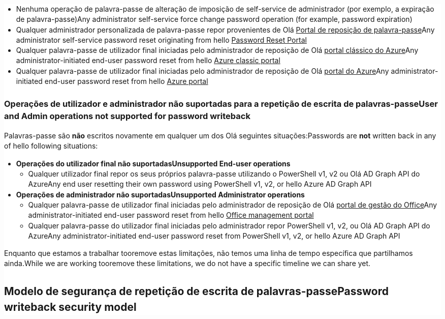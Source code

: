   * <span data-ttu-id="a765f-187">Nenhuma operação de palavra-passe de alteração de imposição de self-service de administrador (por exemplo, a expiração de palavra-passe)</span><span class="sxs-lookup"><span data-stu-id="a765f-187">Any administrator self-service force change password operation (for example, password expiration)</span></span>
  * <span data-ttu-id="a765f-188">Qualquer administrador personalizada de palavra-passe repor provenientes de Olá [Portal de reposição de palavra-passe](https://passwordreset.microsoftonline.com)</span><span class="sxs-lookup"><span data-stu-id="a765f-188">Any administrator self-service password reset originating from hello [Password Reset Portal](https://passwordreset.microsoftonline.com)</span></span>
  * <span data-ttu-id="a765f-189">Qualquer palavra-passe de utilizador final iniciadas pelo administrador de reposição de Olá [portal clássico do Azure](https://manage.windowsazure.com)</span><span class="sxs-lookup"><span data-stu-id="a765f-189">Any administrator-initiated end-user password reset from hello [Azure classic portal](https://manage.windowsazure.com)</span></span>
  * <span data-ttu-id="a765f-190">Qualquer palavra-passe de utilizador final iniciadas pelo administrador de reposição de Olá [portal do Azure](https://portal.azure.com)</span><span class="sxs-lookup"><span data-stu-id="a765f-190">Any administrator-initiated end-user password reset from hello [Azure portal](https://portal.azure.com)</span></span>

### <a name="user-and-admin-operations-not-supported-for-password-writeback"></a><span data-ttu-id="a765f-191">Operações de utilizador e administrador não suportadas para a repetição de escrita de palavras-passe</span><span class="sxs-lookup"><span data-stu-id="a765f-191">User and Admin operations not supported for password writeback</span></span>

<span data-ttu-id="a765f-192">Palavras-passe são **não** escritos novamente em qualquer um dos Olá seguintes situações:</span><span class="sxs-lookup"><span data-stu-id="a765f-192">Passwords are **not** written back in any of hello following situations:</span></span>

* <span data-ttu-id="a765f-193">**Operações do utilizador final não suportadas**</span><span class="sxs-lookup"><span data-stu-id="a765f-193">**Unsupported End-user operations**</span></span>
  * <span data-ttu-id="a765f-194">Qualquer utilizador final repor os seus próprios palavra-passe utilizando o PowerShell v1, v2 ou Olá AD Graph API do Azure</span><span class="sxs-lookup"><span data-stu-id="a765f-194">Any end user resetting their own password using PowerShell v1, v2, or hello Azure AD Graph API</span></span>
* <span data-ttu-id="a765f-195">**Operações de administrador não suportadas**</span><span class="sxs-lookup"><span data-stu-id="a765f-195">**Unsupported Administrator operations**</span></span>
  * <span data-ttu-id="a765f-196">Qualquer palavra-passe de utilizador final iniciadas pelo administrador de reposição de Olá [portal de gestão do Office](https://portal.office.com)</span><span class="sxs-lookup"><span data-stu-id="a765f-196">Any administrator-initiated end-user password reset from hello [Office management portal](https://portal.office.com)</span></span>
  * <span data-ttu-id="a765f-197">Qualquer palavra-passe do utilizador final iniciadas pelo administrador repor PowerShell v1, v2, ou Olá AD Graph API do Azure</span><span class="sxs-lookup"><span data-stu-id="a765f-197">Any administrator-initiated end-user password reset from PowerShell v1, v2, or hello Azure AD Graph API</span></span>

<span data-ttu-id="a765f-198">Enquanto que estamos a trabalhar tooremove estas limitações, não temos uma linha de tempo específica que partilhamos ainda.</span><span class="sxs-lookup"><span data-stu-id="a765f-198">While we are working tooremove these limitations, we do not have a specific timeline we can share yet.</span></span>

## <a name="password-writeback-security-model"></a><span data-ttu-id="a765f-199">Modelo de segurança de repetição de escrita de palavras-passe</span><span class="sxs-lookup"><span data-stu-id="a765f-199">Password writeback security model</span></span>
